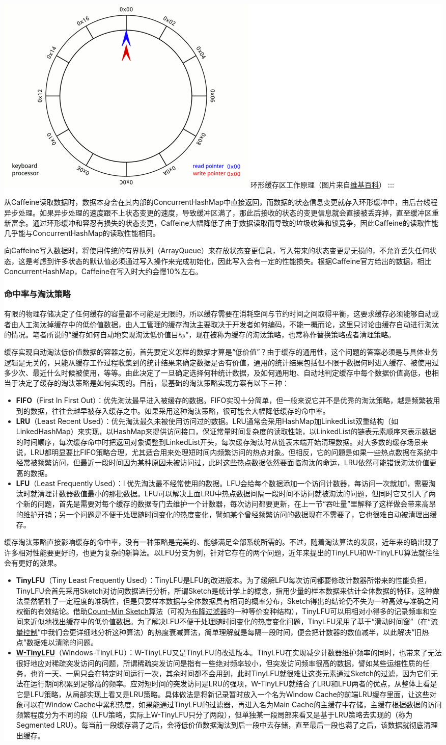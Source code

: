 ![](./images/Circular_Buffer_Animation.gif)
环形缓存区工作原理（图片来自[维基百科](https://en.wikipedia.org/wiki/File:Circular_Buffer_Animation.gif)）
:::

从Caffeine读取数据时，数据本身会在其内部的ConcurrentHashMap中直接返回，而数据的状态信息变更就存入环形缓冲中，由后台线程异步处理。如果异步处理的速度跟不上状态变更的速度，导致缓冲区满了，那此后接收的状态的变更信息就会直接被丢弃掉，直至缓冲区重新富余。通过环形缓冲和容忍有损失的状态变更，Caffeine大幅降低了由于数据读取而导致的垃圾收集和锁竞争，因此Caffeine的读取性能几乎能与ConcurrentHashMap的读取性能相同。

向Caffeine写入数据时，将使用传统的有界队列（ArrayQueue）来存放状态变更信息，写入带来的状态变更是无损的，不允许丢失任何状态，这是考虑到许多状态的默认值必须通过写入操作来完成初始化，因此写入会有一定的性能损失。根据Caffeine官方给出的数据，相比ConcurrentHashMap，Caffeine在写入时大约会慢10%左右。


### 命中率与淘汰策略

有限的物理存储决定了任何缓存的容量都不可能是无限的，所以缓存需要在消耗空间与节约时间之间取得平衡，这要求缓存必须能够自动或者由人工淘汰掉缓存中的低价值数据，由人工管理的缓存淘汰主要取决于开发者如何编码，不能一概而论，这里只讨论由缓存自动进行淘汰的情况。笔者所说的“缓存如何自动地实现淘汰低价值目标”，现在被称为缓存的淘汰策略，也常称作替换策略或者清理策略。

缓存实现自动淘汰低价值数据的容器之前，首先要定义怎样的数据才算是“低价值”？由于缓存的通用性，这个问题的答案必须是与具体业务逻辑是无关的，只能从缓存工作过程收集到的统计结果来确定数据是否有价值，通用的统计结果包括但不限于数据何时进入缓存、被使用过多少次、最近什么时候被使用，等等。由此决定了一旦确定选择何种统计数据，及如何通用地、自动地判定缓存中每个数据价值高低，也相当于决定了缓存的淘汰策略是如何实现的。目前，最基础的淘汰策略实现方案有以下三种：

- **FIFO**（First In First Out）：优先淘汰最早进入被缓存的数据。FIFO实现十分简单，但一般来说它并不是优秀的淘汰策略，越是频繁被用到的数据，往往会越早被存入缓存之中。如果采用这种淘汰策略，很可能会大幅降低缓存的命中率。
- **LRU**（Least Recent Used）：优先淘汰最久未被使用访问过的数据。LRU通常会采用HashMap加LinkedList双重结构（如LinkedHashMap）来实现，以HashMap来提供访问接口，保证常量时间复杂度的读取性能，以LinkedList的链表元素顺序来表示数据的时间顺序，每次缓存命中时把返回对象调整到LinkedList开头，每次缓存淘汰时从链表末端开始清理数据。对大多数的缓存场景来说，LRU都明显要比FIFO策略合理，尤其适合用来处理短时间内频繁访问的热点对象。但相反，它的问题是如果一些热点数据在系统中经常被频繁访问，但最近一段时间因为某种原因未被访问过，此时这些热点数据依然要面临淘汰的命运，LRU依然可能错误淘汰价值更高的数据。
- **LFU**（Least Frequently Used）：l 优先淘汰最不经常使用的数据。LFU会给每个数据添加一个访问计数器，每访问一次就加1，需要淘汰时就清理计数器数值最小的那批数据。LFU可以解决上面LRU中热点数据间隔一段时间不访问就被淘汰的问题，但同时它又引入了两个新的问题，首先是需要对每个缓存的数据专门去维护一个计数器，每次访问都要更新，在上一节“吞吐量”里解释了这样做会带来高昂的维护开销；另一个问题是不便于处理随时间变化的热度变化，譬如某个曾经频繁访问的数据现在不需要了，它也很难自动被清理出缓存。

缓存淘汰策略直接影响缓存的命中率，没有一种策略是完美的、能够满足全部系统所需的。不过，随着淘汰算法的发展，近年来的确出现了许多相对性能要更好的，也更为复杂的新算法。以LFU分支为例，针对它存在的两个问题，近年来提出的TinyLFU和W-TinyLFU算法就往往会有更好的效果。

- **TinyLFU**（Tiny Least Frequently Used）：TinyLFU是LFU的改进版本。为了缓解LFU每次访问都要修改计数器所带来的性能负担，TinyLFU会首先采用Sketch对访问数据进行分析，所谓Sketch是统计学上的概念，指用少量的样本数据来估计全体数据的特征，这种做法显然牺牲了一定程度的准确性，但是只要样本数据与全体数据具有相同的概率分布，Sketch得出的结论仍不失为一种高效与准确之间权衡的有效结论。借助[Count–Min Sketch](https://en.wikipedia.org/wiki/Count%E2%80%93min_sketch)算法（可视为[布隆过滤器](https://en.wikipedia.org/wiki/Bloom_filter)的一种等价变种结构），TinyLFU可以用相对小得多的记录频率和空间来近似地找出缓存中的低价值数据。为了解决LFU不便于处理随时间变化的热度变化问题，TinyLFU采用了基于“滑动时间窗”（在“[流量控制](/distribution/traffic-management/traffic-control.html)”中我们会更详细地分析这种算法）的热度衰减算法，简单理解就是每隔一段时间，便会把计数器的数值减半，以此解决“旧热点”数据难以清除的问题。
- **[W-TinyLFU](https://arxiv.org/pdf/1512.00727.pdf)**（Windows-TinyLFU）：W-TinyLFU又是TinyLFU的改进版本。TinyLFU在实现减少计数器维护频率的同时，也带来了无法很好地应对稀疏突发访问的问题，所谓稀疏突发访问是指有一些绝对频率较小，但突发访问频率很高的数据，譬如某些运维性质的任务，也许一天、一周只会在特定时间运行一次，其余时间都不会用到，此时TinyLFU就很难让这类元素通过Sketch的过滤，因为它们无法在运行期间积累到足够高的频率。应对短时间的突发访问是LRU的强项，W-TinyLFU就结合了LRU和LFU两者的优点，从整体上看是它是LFU策略，从局部实现上看又是LRU策略。具体做法是将新记录暂时放入一个名为Window Cache的前端LRU缓存里面，让这些对象可以在Window Cache中累积热度，如果能通过TinyLFU的过滤器，再进入名为Main Cache的主缓存中存储，主缓存根据数据的访问频繁程度分为不同的段（LFU策略，实际上W-TinyLFU只分了两段），但单独某一段局部来看又是基于LRU策略去实现的（称为Segmented LRU）。每当前一段缓存满了之后，会将低价值数据淘汰到后一段中去存储，直至最后一段也满了之后，该数据就彻底清理出缓存。
